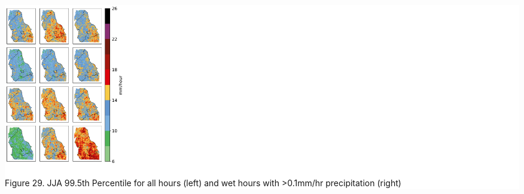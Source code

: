 <img src="Figs/Northern/Wethours/jja_p99.5_wh.png" width="200"  title="Regridded 2.2km grid" /> </p>
<p align="left"> Figure 29. JJA 99.5th Percentile for all hours (left) and wet hours with >0.1mm/hr precipitation (right) <p align="center">
